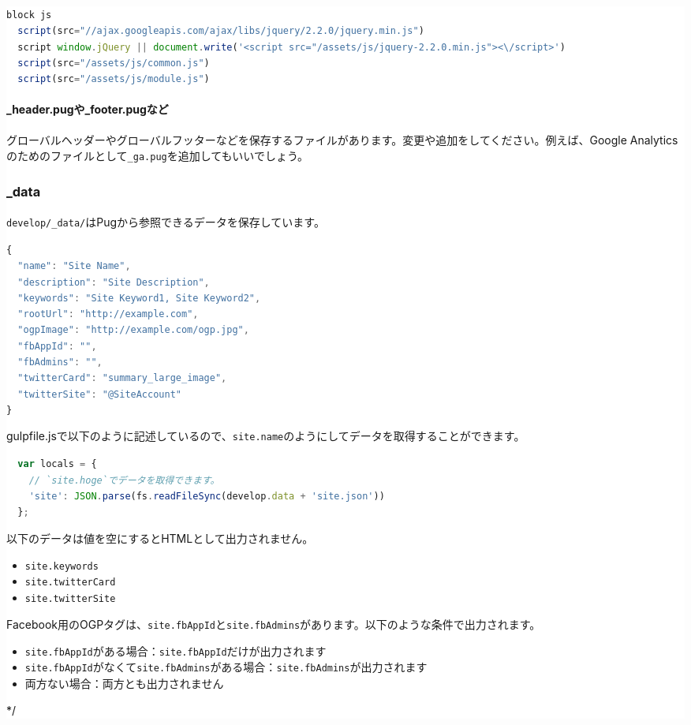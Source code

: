 ```js
block js
  script(src="//ajax.googleapis.com/ajax/libs/jquery/2.2.0/jquery.min.js")
  script window.jQuery || document.write('<script src="/assets/js/jquery-2.2.0.min.js"><\/script>')
  script(src="/assets/js/common.js")
  script(src="/assets/js/module.js")
```

#### _header.pugや_footer.pugなど
グローバルヘッダーやグローバルフッターなどを保存するファイルがあります。変更や追加をしてください。例えば、Google Analyticsのためのファイルとして`_ga.pug`を追加してもいいでしょう。

### _data
`develop/_data/`はPugから参照できるデータを保存しています。

```js
{
  "name": "Site Name",
  "description": "Site Description",
  "keywords": "Site Keyword1, Site Keyword2",
  "rootUrl": "http://example.com",
  "ogpImage": "http://example.com/ogp.jpg",
  "fbAppId": "",
  "fbAdmins": "",
  "twitterCard": "summary_large_image",
  "twitterSite": "@SiteAccount"
}
```

gulpfile.jsで以下のように記述しているので、`site.name`のようにしてデータを取得することができます。

```js
  var locals = {
    // `site.hoge`でデータを取得できます。
    'site': JSON.parse(fs.readFileSync(develop.data + 'site.json'))
  };
```

以下のデータは値を空にするとHTMLとして出力されません。

- `site.keywords`
- `site.twitterCard`
- `site.twitterSite`

Facebook用のOGPタグは、`site.fbAppId`と`site.fbAdmins`があります。以下のような条件で出力されます。

- `site.fbAppId`がある場合：`site.fbAppId`だけが出力されます
- `site.fbAppId`がなくて`site.fbAdmins`がある場合：`site.fbAdmins`が出力されます
- 両方ない場合：両方とも出力されません

*/
